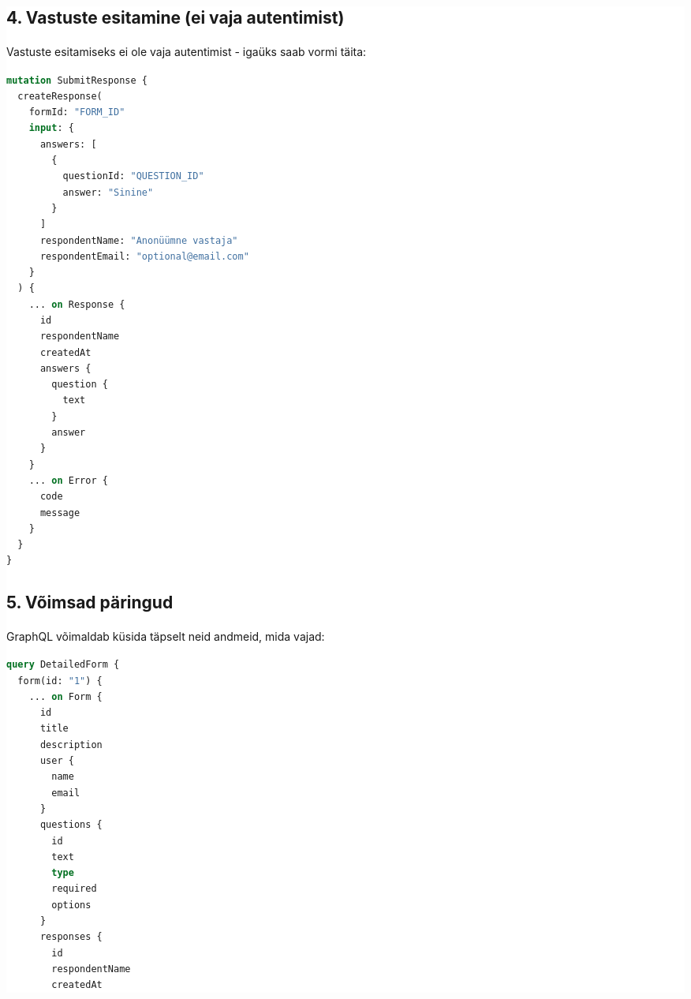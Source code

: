 ## 4. Vastuste esitamine (ei vaja autentimist)

Vastuste esitamiseks ei ole vaja autentimist - igaüks saab vormi täita:

```graphql
mutation SubmitResponse {
  createResponse(
    formId: "FORM_ID"
    input: {
      answers: [
        {
          questionId: "QUESTION_ID"
          answer: "Sinine"
        }
      ]
      respondentName: "Anonüümne vastaja"
      respondentEmail: "optional@email.com"
    }
  ) {
    ... on Response {
      id
      respondentName
      createdAt
      answers {
        question {
          text
        }
        answer
      }
    }
    ... on Error {
      code
      message
    }
  }
}
```

## 5. Võimsad päringud

GraphQL võimaldab küsida täpselt neid andmeid, mida vajad:

```graphql
query DetailedForm {
  form(id: "1") {
    ... on Form {
      id
      title
      description
      user {
        name
        email
      }
      questions {
        id
        text
        type
        required
        options
      }
      responses {
        id
        respondentName
        createdAt
```